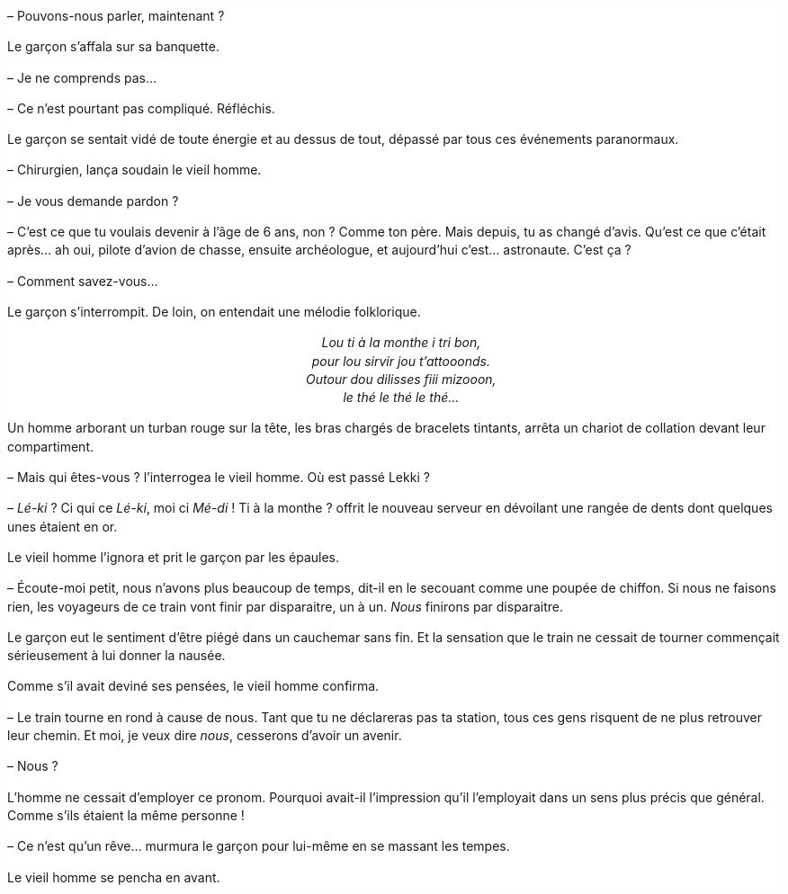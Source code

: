  – Pouvons-nous parler, maintenant ? 

Le garçon s’affala sur sa banquette.

 – Je ne comprends pas… 

 – Ce n’est pourtant pas compliqué. Réfléchis. 

Le garçon se sentait vidé de toute énergie et au dessus de tout, dépassé par tous ces événements paranormaux. 

 – Chirurgien, lança soudain le vieil homme.

 – Je vous demande pardon ?

 – C’est ce que tu voulais devenir à l’âge de 6 ans, non ? Comme ton père. Mais depuis, tu as changé d’avis. Qu’est ce que c’était après… ah oui, pilote d’avion de chasse, ensuite archéologue, et aujourd’hui c’est… astronaute. C’est ça ? 

 – Comment savez-vous…

Le garçon s’interrompit. De loin, on entendait une mélodie folklorique.

<center>
    <i>Lou ti à la monthe i tri bon,</i> <br>
    <i>pour lou sirvir jou t’attooonds.</i> <br>
    <i>Outour dou dilisses fiii mizooon,</i> <br>
    <i>le thé le thé le thé…</i> <br>
</center>
 
Un homme arborant un turban rouge sur la tête, les bras chargés de bracelets tintants, arrêta un chariot de collation devant leur compartiment. 

 – Mais qui êtes-vous ? l’interrogea le vieil homme. Où est passé Lekki ? 

 – *Lé-ki* ? Ci qui ce *Lé-ki*, moi ci *Mé-di* ! Ti à la monthe ? offrit le nouveau serveur en dévoilant une rangée de dents dont quelques unes étaient en or.  

Le vieil homme l’ignora et prit le garçon par les épaules. 

 – Écoute-moi petit, nous n’avons plus beaucoup de temps, dit-il en le secouant comme une poupée de chiffon. Si nous ne faisons rien, les voyageurs de ce train vont finir par disparaitre, un à un. *Nous* finirons par disparaitre. 

Le garçon eut le sentiment d’être piégé dans un cauchemar sans fin. Et la sensation que le train ne cessait de tourner commençait sérieusement à lui donner la nausée.

Comme s’il avait deviné ses pensées, le vieil homme confirma.

 – Le train tourne en rond à cause de nous. Tant que tu ne déclareras pas ta station, tous ces gens risquent de ne plus retrouver leur chemin. Et moi, je veux dire *nous*, cesserons d’avoir un avenir. 

 – Nous ?

L’homme ne cessait d’employer ce pronom. Pourquoi avait-il l’impression qu’il l’employait dans un sens plus précis que général. Comme s’ils étaient la même personne ! 

 – Ce n’est qu’un rêve… murmura le garçon pour lui-même en se massant les tempes. 

Le vieil homme se pencha en avant. 
